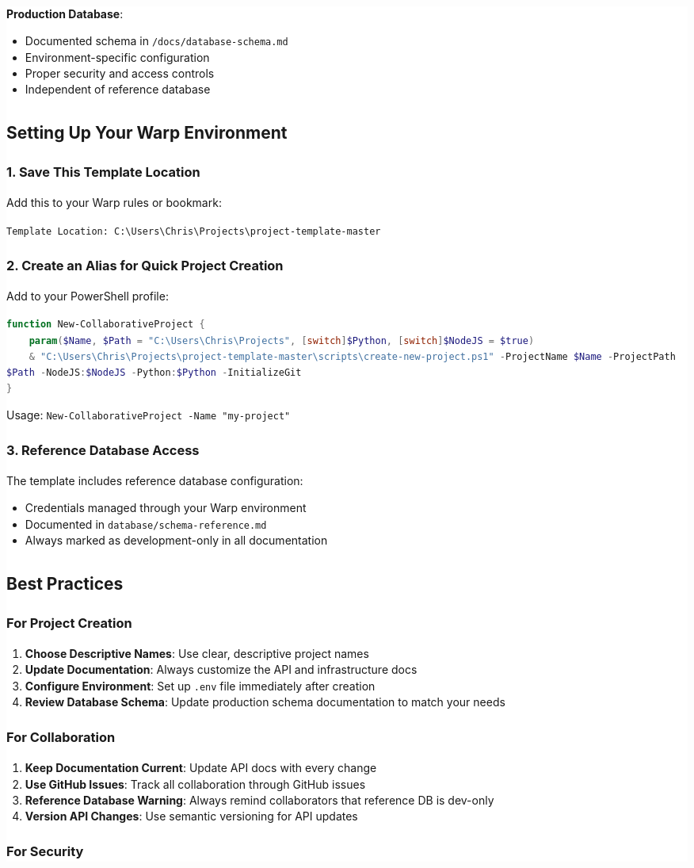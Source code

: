 **Production Database**:
- Documented schema in `/docs/database-schema.md`
- Environment-specific configuration
- Proper security and access controls
- Independent of reference database

## Setting Up Your Warp Environment

### 1. Save This Template Location

Add this to your Warp rules or bookmark:
```
Template Location: C:\Users\Chris\Projects\project-template-master
```

### 2. Create an Alias for Quick Project Creation

Add to your PowerShell profile:
```powershell
function New-CollaborativeProject {
    param($Name, $Path = "C:\Users\Chris\Projects", [switch]$Python, [switch]$NodeJS = $true)
    & "C:\Users\Chris\Projects\project-template-master\scripts\create-new-project.ps1" -ProjectName $Name -ProjectPath $Path -NodeJS:$NodeJS -Python:$Python -InitializeGit
}
```

Usage: `New-CollaborativeProject -Name "my-project"`

### 3. Reference Database Access

The template includes reference database configuration:
- Credentials managed through your Warp environment
- Documented in `database/schema-reference.md` 
- Always marked as development-only in all documentation

## Best Practices

### For Project Creation

1. **Choose Descriptive Names**: Use clear, descriptive project names
2. **Update Documentation**: Always customize the API and infrastructure docs
3. **Configure Environment**: Set up `.env` file immediately after creation
4. **Review Database Schema**: Update production schema documentation to match your needs

### For Collaboration

1. **Keep Documentation Current**: Update API docs with every change
2. **Use GitHub Issues**: Track all collaboration through GitHub issues
3. **Reference Database Warning**: Always remind collaborators that reference DB is dev-only
4. **Version API Changes**: Use semantic versioning for API updates

### For Security
